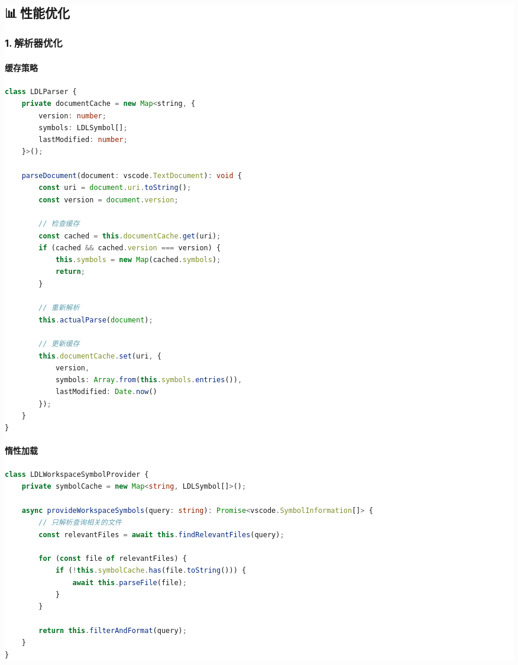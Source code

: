 
## 📊 性能优化

### 1. 解析器优化

#### 缓存策略
```typescript
class LDLParser {
    private documentCache = new Map<string, {
        version: number;
        symbols: LDLSymbol[];
        lastModified: number;
    }>();

    parseDocument(document: vscode.TextDocument): void {
        const uri = document.uri.toString();
        const version = document.version;

        // 检查缓存
        const cached = this.documentCache.get(uri);
        if (cached && cached.version === version) {
            this.symbols = new Map(cached.symbols);
            return;
        }

        // 重新解析
        this.actualParse(document);

        // 更新缓存
        this.documentCache.set(uri, {
            version,
            symbols: Array.from(this.symbols.entries()),
            lastModified: Date.now()
        });
    }
}
```

#### 惰性加载
```typescript
class LDLWorkspaceSymbolProvider {
    private symbolCache = new Map<string, LDLSymbol[]>();

    async provideWorkspaceSymbols(query: string): Promise<vscode.SymbolInformation[]> {
        // 只解析查询相关的文件
        const relevantFiles = await this.findRelevantFiles(query);

        for (const file of relevantFiles) {
            if (!this.symbolCache.has(file.toString())) {
                await this.parseFile(file);
            }
        }

        return this.filterAndFormat(query);
    }
}
```
